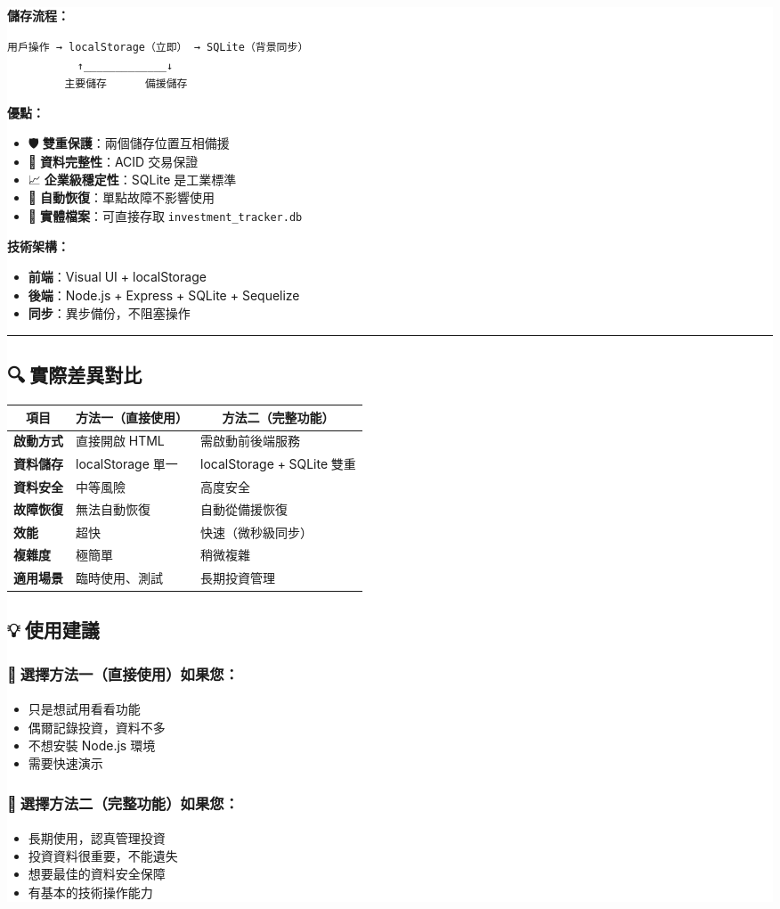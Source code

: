 **儲存流程：**
```
用戶操作 → localStorage（立即） → SQLite（背景同步）
           ↑_____________↓
         主要儲存      備援儲存
```

**優點：**
- 🛡️ **雙重保護**：兩個儲存位置互相備援
- 🔧 **資料完整性**：ACID 交易保證
- 📈 **企業級穩定性**：SQLite 是工業標準
- 🔄 **自動恢復**：單點故障不影響使用
- 💾 **實體檔案**：可直接存取 `investment_tracker.db`

**技術架構：**
- **前端**：Visual UI + localStorage
- **後端**：Node.js + Express + SQLite + Sequelize
- **同步**：異步備份，不阻塞操作

---

## 🔍 **實際差異對比**

| 項目 | 方法一（直接使用） | 方法二（完整功能） |
|------|-------------------|-------------------|
| **啟動方式** | 直接開啟 HTML | 需啟動前後端服務 |
| **資料儲存** | localStorage 單一 | localStorage + SQLite 雙重 |
| **資料安全** | 中等風險 | 高度安全 |
| **故障恢復** | 無法自動恢復 | 自動從備援恢復 |
| **效能** | 超快 | 快速（微秒級同步） |
| **複雜度** | 極簡單 | 稍微複雜 |
| **適用場景** | 臨時使用、測試 | 長期投資管理 |

## 💡 **使用建議**

### 🎯 **選擇方法一（直接使用）如果您：**
- 只是想試用看看功能
- 偶爾記錄投資，資料不多
- 不想安裝 Node.js 環境
- 需要快速演示

### 🎯 **選擇方法二（完整功能）如果您：**
- 長期使用，認真管理投資
- 投資資料很重要，不能遺失
- 想要最佳的資料安全保障
- 有基本的技術操作能力
